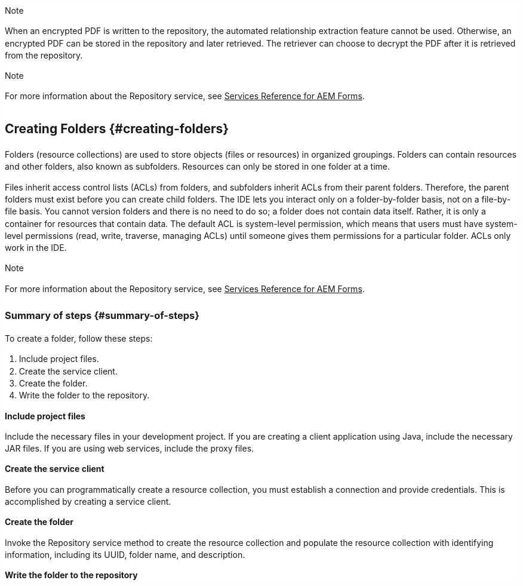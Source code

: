 >[!NOTE]
>
>When an encrypted PDF is written to the repository, the automated relationship extraction feature cannot be used. Otherwise, an encrypted PDF can be stored in the repository and later retrieved. The retriever can choose to decrypt the PDF after it is retrieved from the repository.

>[!NOTE]
>
>For more information about the Repository service, see [Services Reference for AEM Forms](http://www.adobe.com/go/learn_aemforms_services_63).

## Creating Folders {#creating-folders}

Folders (resource collections) are used to store objects (files or resources) in organized groupings. Folders can contain resources and other folders, also known as subfolders. Resources can only be stored in one folder at a time.

Files inherit access control lists (ACLs) from folders, and subfolders inherit ACLs from their parent folders. Therefore, the parent folders must exist before you can create child folders. The IDE lets you interact only on a folder-by-folder basis, not on a file-by-file basis. You cannot version folders and there is no need to do so; a folder does not contain data itself. Rather, it is only a container for resources that contain data. The default ACL is system-level permission, which means that users must have system-level permissions (read, write, traverse, managing ACLs) until someone gives them permissions for a particular folder. ACLs only work in the IDE.

>[!NOTE]
>
>For more information about the Repository service, see [Services Reference for AEM Forms](http://www.adobe.com/go/learn_aemforms_services_63).

### Summary of steps {#summary-of-steps}

To create a folder, follow these steps:

1. Include project files.
1. Create the service client.
1. Create the folder.
1. Write the folder to the repository.

**Include project files**

Include the necessary files in your development project. If you are creating a client application using Java, include the necessary JAR files. If you are using web services, include the proxy files.

**Create the service client**

Before you can programmatically create a resource collection, you must establish a connection and provide credentials. This is accomplished by creating a service client.

**Create the folder**

Invoke the Repository service method to create the resource collection and populate the resource collection with identifying information, including its UUID, folder name, and description.

**Write the folder to the repository**
